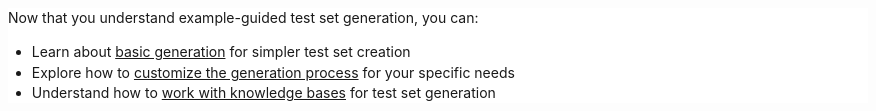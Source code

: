 Now that you understand example-guided test set generation, you can:

- Learn about [basic generation](./basic_generation.md) for simpler test set creation
- Explore how to [customize the generation process](./customizing_generation.md) for your specific needs
- Understand how to [work with knowledge bases](./working_with_knowledgebase.md) for test set generation
